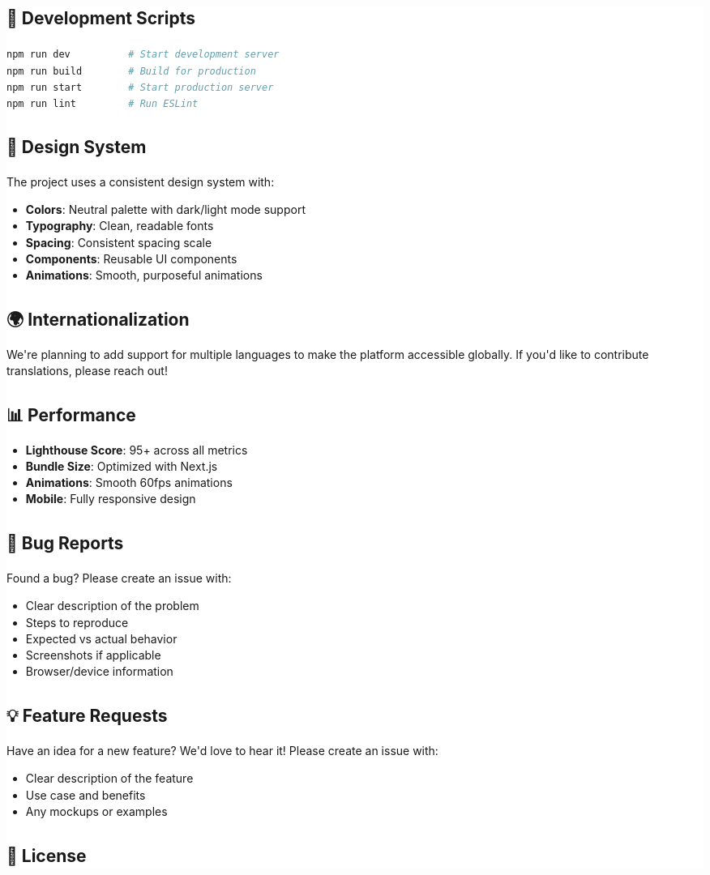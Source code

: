 ## 📝 Development Scripts

```bash
npm run dev          # Start development server
npm run build        # Build for production
npm run start        # Start production server
npm run lint         # Run ESLint
```

## 🎨 Design System

The project uses a consistent design system with:

- **Colors**: Neutral palette with dark/light mode support
- **Typography**: Clean, readable fonts
- **Spacing**: Consistent spacing scale
- **Components**: Reusable UI components
- **Animations**: Smooth, purposeful animations

## 🌍 Internationalization

We're planning to add support for multiple languages to make the platform accessible globally. If you'd like to contribute translations, please reach out!

## 📊 Performance

- **Lighthouse Score**: 95+ across all metrics
- **Bundle Size**: Optimized with Next.js
- **Animations**: Smooth 60fps animations
- **Mobile**: Fully responsive design

## 🐛 Bug Reports

Found a bug? Please create an issue with:

- Clear description of the problem
- Steps to reproduce
- Expected vs actual behavior
- Screenshots if applicable
- Browser/device information

## 💡 Feature Requests

Have an idea for a new feature? We'd love to hear it! Please create an issue with:

- Clear description of the feature
- Use case and benefits
- Any mockups or examples

## 📄 License
